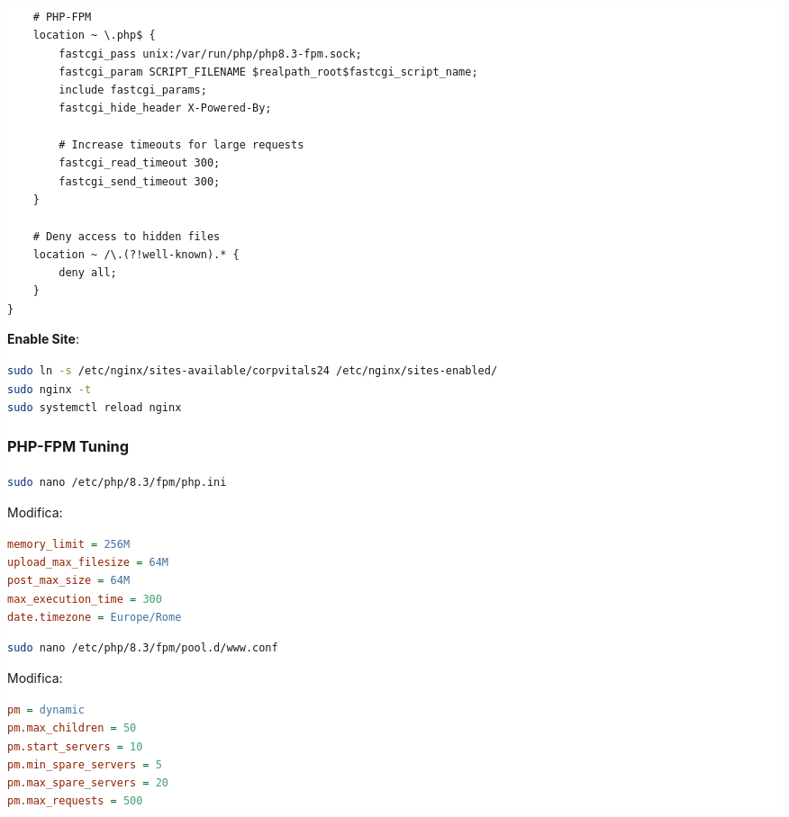 ```nginx
    # PHP-FPM
    location ~ \.php$ {
        fastcgi_pass unix:/var/run/php/php8.3-fpm.sock;
        fastcgi_param SCRIPT_FILENAME $realpath_root$fastcgi_script_name;
        include fastcgi_params;
        fastcgi_hide_header X-Powered-By;
        
        # Increase timeouts for large requests
        fastcgi_read_timeout 300;
        fastcgi_send_timeout 300;
    }

    # Deny access to hidden files
    location ~ /\.(?!well-known).* {
        deny all;
    }
}
```

**Enable Site**:

```bash
sudo ln -s /etc/nginx/sites-available/corpvitals24 /etc/nginx/sites-enabled/
sudo nginx -t
sudo systemctl reload nginx
```

### PHP-FPM Tuning

```bash
sudo nano /etc/php/8.3/fpm/php.ini
```

Modifica:

```ini
memory_limit = 256M
upload_max_filesize = 64M
post_max_size = 64M
max_execution_time = 300
date.timezone = Europe/Rome
```

```bash
sudo nano /etc/php/8.3/fpm/pool.d/www.conf
```

Modifica:

```ini
pm = dynamic
pm.max_children = 50
pm.start_servers = 10
pm.min_spare_servers = 5
pm.max_spare_servers = 20
pm.max_requests = 500
```
